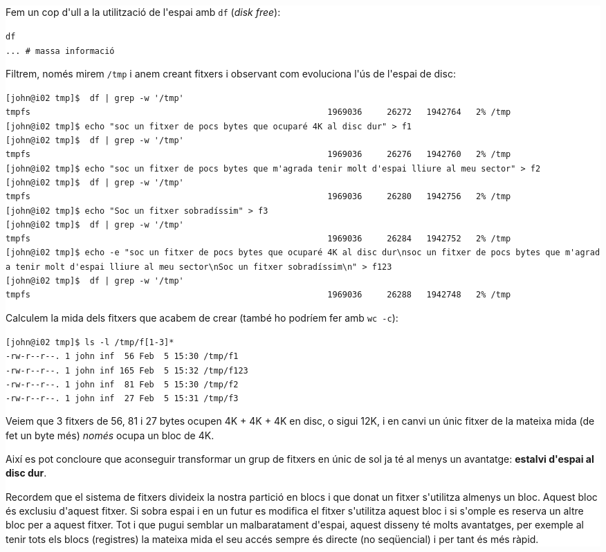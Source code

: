 Fem un cop d'ull a la utilització de l'espai amb `df` (*disk free*):

```
df
... # massa informació
```

Filtrem, només mirem `/tmp` i anem creant fitxers i observant com evoluciona
l'ús de l'espai de disc:

```
[john@i02 tmp]$  df | grep -w '/tmp'
tmpfs                                                            1969036     26272   1942764   2% /tmp
[john@i02 tmp]$ echo "soc un fitxer de pocs bytes que ocuparé 4K al disc dur" > f1
[john@i02 tmp]$  df | grep -w '/tmp'
tmpfs                                                            1969036     26276   1942760   2% /tmp
[john@i02 tmp]$ echo "soc un fitxer de pocs bytes que m'agrada tenir molt d'espai lliure al meu sector" > f2
[john@i02 tmp]$  df | grep -w '/tmp'
tmpfs                                                            1969036     26280   1942756   2% /tmp
[john@i02 tmp]$ echo "Soc un fitxer sobradíssim" > f3
[john@i02 tmp]$  df | grep -w '/tmp'
tmpfs                                                            1969036     26284   1942752   2% /tmp
[john@i02 tmp]$ echo -e "soc un fitxer de pocs bytes que ocuparé 4K al disc dur\nsoc un fitxer de pocs bytes que m'agrada tenir molt d'espai lliure al meu sector\nSoc un fitxer sobradíssim\n" > f123
[john@i02 tmp]$  df | grep -w '/tmp'
tmpfs                                                            1969036     26288   1942748   2% /tmp
```

Calculem la mida dels fitxers que acabem de crear (també ho podríem fer amb `wc -c`):

```
[john@i02 tmp]$ ls -l /tmp/f[1-3]*
-rw-r--r--. 1 john inf  56 Feb  5 15:30 /tmp/f1
-rw-r--r--. 1 john inf 165 Feb  5 15:32 /tmp/f123
-rw-r--r--. 1 john inf  81 Feb  5 15:30 /tmp/f2
-rw-r--r--. 1 john inf  27 Feb  5 15:31 /tmp/f3
```

Veiem que 3 fitxers de 56, 81 i 27 bytes ocupen 4K + 4K + 4K en disc, o sigui
12K, i en canvi un únic fitxer de la mateixa mida (de fet un byte més) *només*
ocupa un bloc de 4K.

Així es pot concloure que aconseguir transformar un grup de fitxers en únic de
sol ja té al menys un avantatge: **estalvi d'espai al disc dur**.

Recordem que el sistema de fitxers divideix la nostra partició en blocs i que
donat un fitxer s'utilitza almenys un bloc. Aquest bloc és exclusiu d'aquest
fitxer. Si sobra espai i en un futur es modifica el fitxer s'utilitza aquest
bloc i si s'omple es reserva un altre bloc per a aquest fitxer. Tot i que pugui
semblar un malbaratament d'espai, aquest disseny té molts avantatges, per
exemple al tenir tots els blocs (registres) la mateixa mida el seu accés sempre
és directe (no seqüencial) i per tant és més ràpid.
